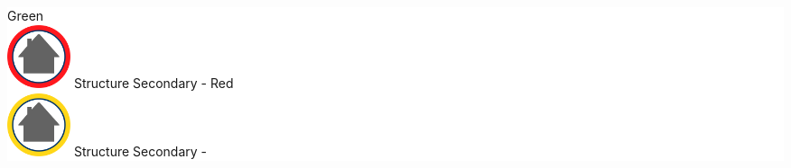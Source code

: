 Green<br><a href='https://github.com/afackler/Wildfire-Symbology/blob/main/Mitigation/Mitigation_StructureSecondary-red-halo_256x256.svg'><img src='https://raw.githubusercontent.com/afackler/Wildfire-Symbology/main/Mitigation/icons/Mitigation_StructureSecondary-red-halo_256x256.svg' width='70'></a> Structure Secondary - Red<br><a href='https://github.com/afackler/Wildfire-Symbology/blob/main/Mitigation/Mitigation_StructureSecondary-yellow-halo_256x256.svg'><img src='https://raw.githubusercontent.com/afackler/Wildfire-Symbology/main/Mitigation/icons/Mitigation_StructureSecondary-yellow-halo_256x256.svg' width='70'></a> Structure Secondary -